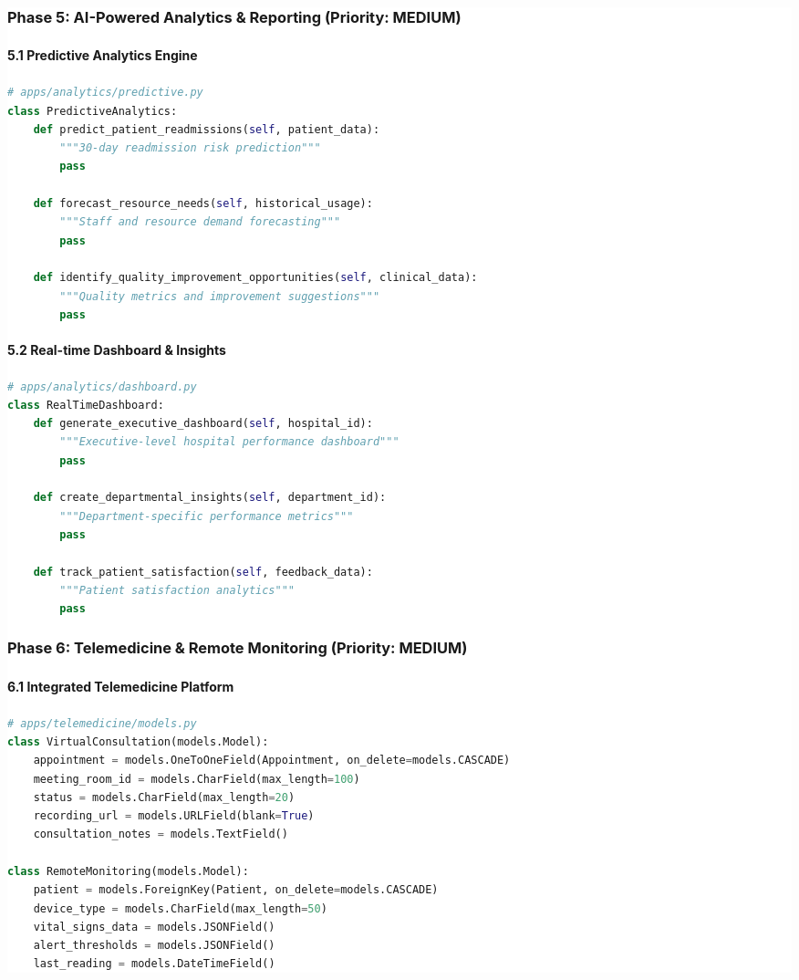 ### Phase 5: AI-Powered Analytics & Reporting (Priority: MEDIUM)

#### 5.1 Predictive Analytics Engine
```python
# apps/analytics/predictive.py
class PredictiveAnalytics:
    def predict_patient_readmissions(self, patient_data):
        """30-day readmission risk prediction"""
        pass
    
    def forecast_resource_needs(self, historical_usage):
        """Staff and resource demand forecasting"""
        pass
    
    def identify_quality_improvement_opportunities(self, clinical_data):
        """Quality metrics and improvement suggestions"""
        pass
```

#### 5.2 Real-time Dashboard & Insights
```python
# apps/analytics/dashboard.py
class RealTimeDashboard:
    def generate_executive_dashboard(self, hospital_id):
        """Executive-level hospital performance dashboard"""
        pass
    
    def create_departmental_insights(self, department_id):
        """Department-specific performance metrics"""
        pass
    
    def track_patient_satisfaction(self, feedback_data):
        """Patient satisfaction analytics"""
        pass
```

### Phase 6: Telemedicine & Remote Monitoring (Priority: MEDIUM)

#### 6.1 Integrated Telemedicine Platform
```python
# apps/telemedicine/models.py
class VirtualConsultation(models.Model):
    appointment = models.OneToOneField(Appointment, on_delete=models.CASCADE)
    meeting_room_id = models.CharField(max_length=100)
    status = models.CharField(max_length=20)
    recording_url = models.URLField(blank=True)
    consultation_notes = models.TextField()
    
class RemoteMonitoring(models.Model):
    patient = models.ForeignKey(Patient, on_delete=models.CASCADE)
    device_type = models.CharField(max_length=50)
    vital_signs_data = models.JSONField()
    alert_thresholds = models.JSONField()
    last_reading = models.DateTimeField()
```
